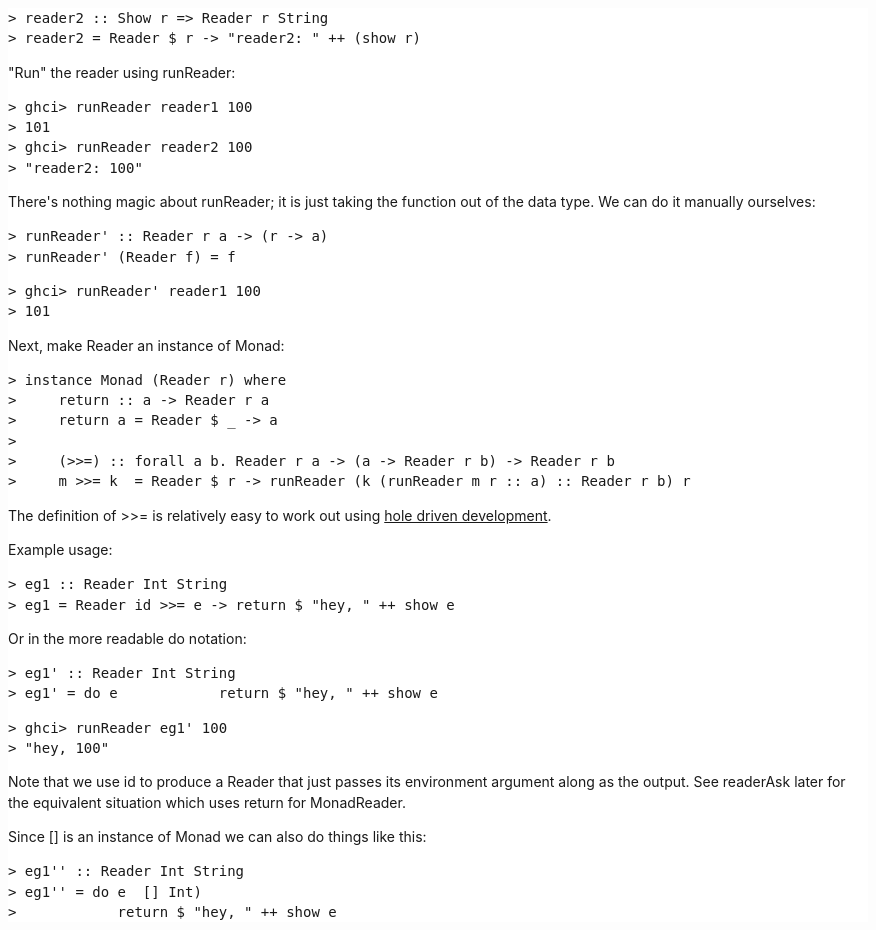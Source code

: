 <pre>> reader2 :: Show r => Reader r String
> reader2 = Reader $ r -> "reader2: " ++ (show r)
</pre>

"Run" the reader using runReader: 

<pre>> ghci> runReader reader1 100
> 101
> ghci> runReader reader2 100
> "reader2: 100"
</pre>

There's nothing magic about runReader; it is just taking the function out of the data type. We can do it manually ourselves: 

<pre>> runReader' :: Reader r a -> (r -> a)
> runReader' (Reader f) = f
</pre>

<pre>> ghci> runReader' reader1 100
> 101
</pre>

Next, make Reader an instance of Monad: 

<pre>> instance Monad (Reader r) where
>     return :: a -> Reader r a
>     return a = Reader $ _ -> a
>
>     (>>=) :: forall a b. Reader r a -> (a -> Reader r b) -> Reader r b
>     m >>= k  = Reader $ r -> runReader (k (runReader m r :: a) :: Reader r b) r
</pre>

The definition of >>= is relatively easy to work out using [hole driven development](http://matthew.brecknell.net/post/hole-driven-haskell/).

Example usage: 

<pre>> eg1 :: Reader Int String
> eg1 = Reader id >>= e -> return $ "hey, " ++ show e
</pre>

Or in the more readable do notation: 

<pre>> eg1' :: Reader Int String
> eg1' = do e            return $ "hey, " ++ show e
</pre>

<pre>> ghci> runReader eg1' 100
> "hey, 100"
</pre>

Note that we use id to produce a Reader that just passes its environment argument along as the output. See readerAsk later for the equivalent situation which uses return for MonadReader.

Since [] is an instance of Monad we can also do things like this: 

<pre>> eg1'' :: Reader Int String
> eg1'' = do e  [] Int)
>            return $ "hey, " ++ show e
</pre>
